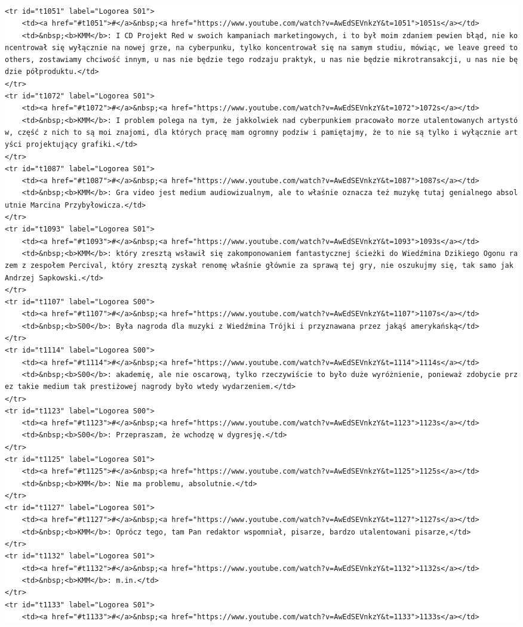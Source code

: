     <tr id="t1051" label="Logorea S01">
        <td><a href="#t1051">#</a>&nbsp;<a href="https://www.youtube.com/watch?v=AwEdSEVnkzY&t=1051">1051s</a></td>
        <td>&nbsp;<b>KMM</b>: I CD Projekt Red w swoich kampaniach marketingowych, i to był moim zdaniem pewien błąd, nie koncentrował się wyłącznie na nowej grze, na cyberpunku, tylko koncentrował się na samym studiu, mówiąc, we leave greed to others, zostawiamy chciwość innym, u nas nie będzie tego rodzaju praktyk, u nas nie będzie mikrotransakcji, u nas nie będzie półproduktu.</td>
    </tr>
    <tr id="t1072" label="Logorea S01">
        <td><a href="#t1072">#</a>&nbsp;<a href="https://www.youtube.com/watch?v=AwEdSEVnkzY&t=1072">1072s</a></td>
        <td>&nbsp;<b>KMM</b>: I problem polega na tym, że jakkolwiek nad cyberpunkiem pracowało morze utalentowanych artystów, część z nich to są moi znajomi, dla których pracę mam ogromny podziw i pamiętajmy, że to nie są tylko i wyłącznie artyści projektujący grafiki.</td>
    </tr>
    <tr id="t1087" label="Logorea S01">
        <td><a href="#t1087">#</a>&nbsp;<a href="https://www.youtube.com/watch?v=AwEdSEVnkzY&t=1087">1087s</a></td>
        <td>&nbsp;<b>KMM</b>: Gra video jest medium audiowizualnym, ale to właśnie oznacza też muzykę tutaj genialnego absolutnie Marcina Przybyłowicza.</td>
    </tr>
    <tr id="t1093" label="Logorea S01">
        <td><a href="#t1093">#</a>&nbsp;<a href="https://www.youtube.com/watch?v=AwEdSEVnkzY&t=1093">1093s</a></td>
        <td>&nbsp;<b>KMM</b>: który zresztą wsławił się zakomponowaniem fantastycznej ścieżki do Wiedźmina Dzikiego Ogonu razem z zespołem Percival, który zresztą zyskał renomę właśnie głównie za sprawą tej gry, nie oszukujmy się, tak samo jak Andrzej Sapkowski.</td>
    </tr>
    <tr id="t1107" label="Logorea S00">
        <td><a href="#t1107">#</a>&nbsp;<a href="https://www.youtube.com/watch?v=AwEdSEVnkzY&t=1107">1107s</a></td>
        <td>&nbsp;<b>S00</b>: Była nagroda dla muzyki z Wiedźmina Trójki i przyznawana przez jakąś amerykańską</td>
    </tr>
    <tr id="t1114" label="Logorea S00">
        <td><a href="#t1114">#</a>&nbsp;<a href="https://www.youtube.com/watch?v=AwEdSEVnkzY&t=1114">1114s</a></td>
        <td>&nbsp;<b>S00</b>: akademię, ale nie oscarową, tylko rzeczywiście to było duże wyróżnienie, ponieważ zdobycie przez takie medium tak prestiżowej nagrody było wtedy wydarzeniem.</td>
    </tr>
    <tr id="t1123" label="Logorea S00">
        <td><a href="#t1123">#</a>&nbsp;<a href="https://www.youtube.com/watch?v=AwEdSEVnkzY&t=1123">1123s</a></td>
        <td>&nbsp;<b>S00</b>: Przepraszam, że wchodzę w dygresję.</td>
    </tr>
    <tr id="t1125" label="Logorea S01">
        <td><a href="#t1125">#</a>&nbsp;<a href="https://www.youtube.com/watch?v=AwEdSEVnkzY&t=1125">1125s</a></td>
        <td>&nbsp;<b>KMM</b>: Nie ma problemu, absolutnie.</td>
    </tr>
    <tr id="t1127" label="Logorea S01">
        <td><a href="#t1127">#</a>&nbsp;<a href="https://www.youtube.com/watch?v=AwEdSEVnkzY&t=1127">1127s</a></td>
        <td>&nbsp;<b>KMM</b>: Oprócz tego, tam Pan redaktor wspomniał, pisarze, bardzo utalentowani pisarze,</td>
    </tr>
    <tr id="t1132" label="Logorea S01">
        <td><a href="#t1132">#</a>&nbsp;<a href="https://www.youtube.com/watch?v=AwEdSEVnkzY&t=1132">1132s</a></td>
        <td>&nbsp;<b>KMM</b>: m.in.</td>
    </tr>
    <tr id="t1133" label="Logorea S01">
        <td><a href="#t1133">#</a>&nbsp;<a href="https://www.youtube.com/watch?v=AwEdSEVnkzY&t=1133">1133s</a></td>